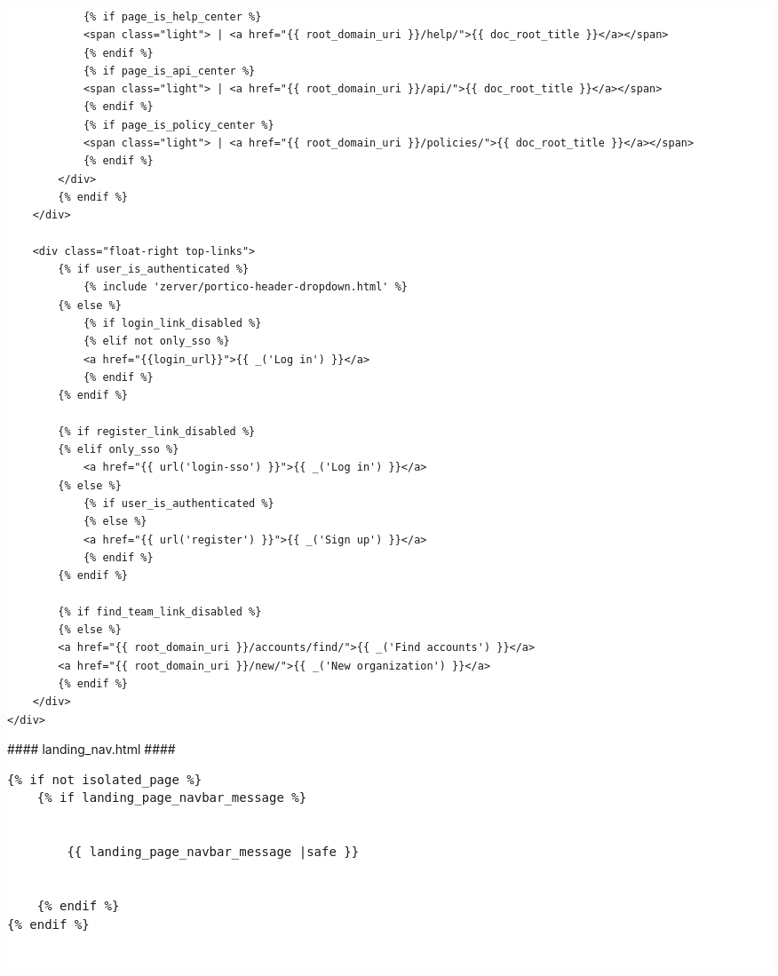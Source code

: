                 {% if page_is_help_center %}
                <span class="light"> | <a href="{{ root_domain_uri }}/help/">{{ doc_root_title }}</a></span>
                {% endif %}
                {% if page_is_api_center %}
                <span class="light"> | <a href="{{ root_domain_uri }}/api/">{{ doc_root_title }}</a></span>
                {% endif %}
                {% if page_is_policy_center %}
                <span class="light"> | <a href="{{ root_domain_uri }}/policies/">{{ doc_root_title }}</a></span>
                {% endif %}
            </div>
            {% endif %}
        </div>

        <div class="float-right top-links">
            {% if user_is_authenticated %}
                {% include 'zerver/portico-header-dropdown.html' %}
            {% else %}
                {% if login_link_disabled %}
                {% elif not only_sso %}
                <a href="{{login_url}}">{{ _('Log in') }}</a>
                {% endif %}
            {% endif %}

            {% if register_link_disabled %}
            {% elif only_sso %}
                <a href="{{ url('login-sso') }}">{{ _('Log in') }}</a>
            {% else %}
                {% if user_is_authenticated %}
                {% else %}
                <a href="{{ url('register') }}">{{ _('Sign up') }}</a>
                {% endif %}
            {% endif %}

            {% if find_team_link_disabled %}
            {% else %}
            <a href="{{ root_domain_uri }}/accounts/find/">{{ _('Find accounts') }}</a>
            <a href="{{ root_domain_uri }}/new/">{{ _('New organization') }}</a>
            {% endif %}
        </div>
    </div>
</div>

</pre>
#### landing_nav.html ####
<pre>
{% if not isolated_page %}
    {% if landing_page_navbar_message %}
    <div id="navbar-custom-message">
        {{ landing_page_navbar_message |safe }}
    </div>
    {% endif %}
{% endif %}
